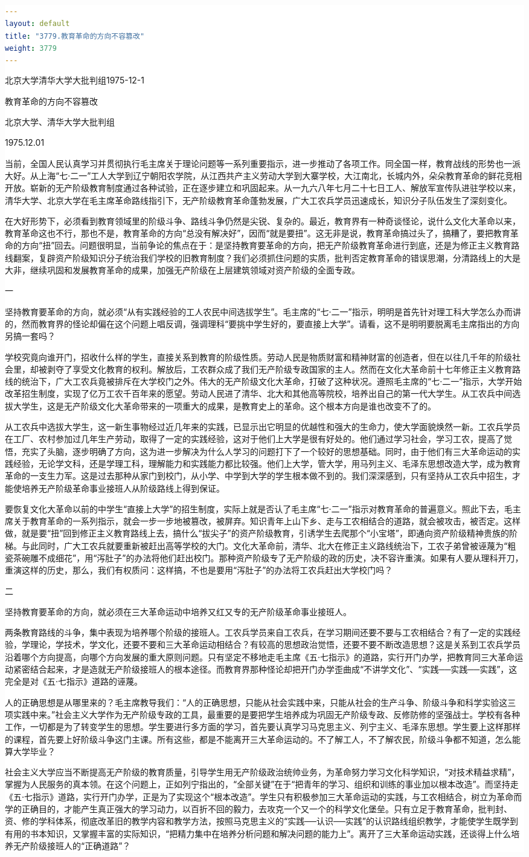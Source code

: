 ```yaml
---
layout: default
title: "3779.教育革命的方向不容篡改"
weight: 3779
---
```


北京大学清华大学大批判组1975-12-1

教育革命的方向不容篡改

北京大学、清华大学大批判组

1975.12.01

当前，全国人民认真学习并贯彻执行毛主席关于理论问题等一系列重要指示，进一步推动了各项工作。同全国一样，教育战线的形势也一派大好。从上海“七·二一”工人大学到辽宁朝阳农学院，从江西共产主义劳动大学到大寨学校，大江南北，长城内外，朵朵教育革命的鲜花竞相开放。崭新的无产阶级教育制度通过各种试验，正在逐步建立和巩固起来。从一九六八年七月二十七日工人、解放军宣传队进驻学校以来，清华大学、北京大学在毛主席革命路线指引下，无产阶级教育革命蓬勃发展，广大工农兵学员迅速成长，知识分子队伍发生了深刻变化。

在大好形势下，必须看到教育领域里的阶级斗争、路线斗争仍然是尖锐、复杂的。最近，教育界有一种奇谈怪论，说什么文化大革命以来，教育革命这也不行，那也不是，教育革命的方向“总没有解决好”，因而“就是要扭”。这无非是说，教育革命搞过头了，搞糟了，要把教育革命的方向“扭”回去。问题很明显，当前争论的焦点在于：是坚持教育要革命的方向，把无产阶级教育革命进行到底，还是为修正主义教育路线翻案，复辟资产阶级知识分子统治我们学校的旧教育制度？我们必须抓住问题的实质，批判否定教育革命的错误思潮，分清路线上的大是大非，继续巩固和发展教育革命的成果，加强无产阶级在上层建筑领域对资产阶级的全面专政。

一

坚持教育要革命的方向，就必须“从有实践经验的工人农民中间选拔学生”。毛主席的“七·二一”指示，明明是首先针对理工科大学怎么办而讲的，然而教育界的怪论却偏在这个问题上唱反调，强调理科“要挑中学生好的，要直接上大学”。请看，这不是明明要脱离毛主席指出的方向另搞一套吗？

学校究竟向谁开门，招收什么样的学生，直接关系到教育的阶级性质。劳动人民是物质财富和精神财富的创造者，但在以往几千年的阶级社会里，却被剥夺了享受文化教育的权利。解放后，工农群众成了我们无产阶级专政国家的主人。然而在文化大革命前十七年修正主义教育路线的统治下，广大工农兵竟被排斥在大学校门之外。伟大的无产阶级文化大革命，打破了这种状况。遵照毛主席的“七·二一”指示，大学开始改革招生制度，实现了亿万工农千百年来的愿望。劳动人民进了清华、北大和其他高等院校，培养出自己的第一代大学生。从工农兵中间选拔大学生，这是无产阶级文化大革命带来的一项重大的成果，是教育史上的革命。这个根本方向是谁也改变不了的。

从工农兵中选拔大学生，这一新生事物经过近几年来的实践，已显示出它明显的优越性和强大的生命力，使大学面貌焕然一新。工农兵学员在工厂、农村参加过几年生产劳动，取得了一定的实践经验，这对于他们上大学是很有好处的。他们通过学习社会，学习工农，提高了觉悟，充实了头脑，逐步明确了方向，这为进一步解决为什么人学习的问题打下了一个较好的思想基础。同时，由于他们有三大革命运动的实践经验，无论学文科，还是学理工科，理解能力和实践能力都比较强。他们上大学，管大学，用马列主义、毛泽东思想改造大学，成为教育革命的一支生力军。这是过去那种从家门到校门，从小学、中学到大学的学生根本做不到的。我们深深感到，只有坚持从工农兵中招生，才能使培养无产阶级革命事业接班人从阶级路线上得到保证。

要恢复文化大革命以前的中学生“直接上大学”的招生制度，实际上就是否认了毛主席“七·二一”指示对教育革命的普遍意义。照此下去，毛主席关于教育革命的一系列指示，就会一步一步地被篡改，被屏弃。知识青年上山下乡、走与工农相结合的道路，就会被攻击，被否定。这样做，就是要“扭”回到修正主义教育路线上去，搞什么“拔尖子”的资产阶级教育，引诱学生去爬那个“小宝塔”，即通向资产阶级精神贵族的阶梯。与此同时，广大工农兵就要重新被赶出高等学校的大门。文化大革命前，清华、北大在修正主义路线统治下，工农子弟曾被诬蔑为“粗瓷茶碗雕不成细花”，用“泻肚子”的办法将他们赶出校门。那种资产阶级专了无产阶级的政的历史，决不容许重演。如果有人要从理科开刀，重演这样的历史，那么，我们有权质问：这样搞，不也是要用“泻肚子”的办法将工农兵赶出大学校门吗？

二

坚持教育要革命的方向，就必须在三大革命运动中培养又红又专的无产阶级革命事业接班人。

两条教育路线的斗争，集中表现为培养哪个阶级的接班人。工农兵学员来自工农兵，在学习期间还要不要与工农相结合？有了一定的实践经验，学理论，学技术，学文化，还要不要和三大革命运动相结合？有较高的思想政治觉悟，还要不要不断改造思想？这是关系到工农兵学员沿着哪个方向提高，向哪个方向发展的重大原则问题。只有坚定不移地走毛主席《五·七指示》的道路，实行开门办学，把教育同三大革命运动紧密结合起来，才是造就无产阶级接班人的根本途径。而教育界那种怪论却把开门办学歪曲成“不讲学文化”、“实践──实践──实践”，这完全是对《五·七指示》道路的诬蔑。

人的正确思想是从哪里来的？毛主席教导我们：“人的正确思想，只能从社会实践中来，只能从社会的生产斗争、阶级斗争和科学实验这三项实践中来。”社会主义大学作为无产阶级专政的工具，最重要的是要把学生培养成为巩固无产阶级专政、反修防修的坚强战士。学校有各种工作，一切都是为了转变学生的思想。学生要进行多方面的学习，首先要认真学习马克思主义、列宁主义、毛泽东思想。学生要上这样那样的课程，首先要上好阶级斗争这门主课。所有这些，都是不能离开三大革命运动的。不了解工人，不了解农民，阶级斗争都不知道，怎么能算大学毕业？

社会主义大学应当不断提高无产阶级的教育质量，引导学生用无产阶级政治统帅业务，为革命努力学习文化科学知识，“对技术精益求精”，掌握为人民服务的真本领。在这个问题上，正如列宁指出的，“全部关键”在于“把青年的学习、组织和训练的事业加以根本改造”。而坚持走《五·七指示》道路，实行开门办学，正是为了实现这个“根本改造”。学生只有积极参加三大革命运动的实践，与工农相结合，树立为革命而学的正确目的，才能产生真正强大的学习动力，以百折不回的毅力，去攻克一个又一个的科学文化堡垒。只有立足于教育革命，批判封、资、修的学科体系，彻底改革旧的教学内容和教学方法，按照马克思主义的“实践──认识──实践”的认识路线组织教学，才能使学生既学到有用的书本知识，又掌握丰富的实际知识，“把精力集中在培养分析问题和解决问题的能力上”。离开了三大革命运动实践，还谈得上什么培养无产阶级接班人的“正确道路”？
